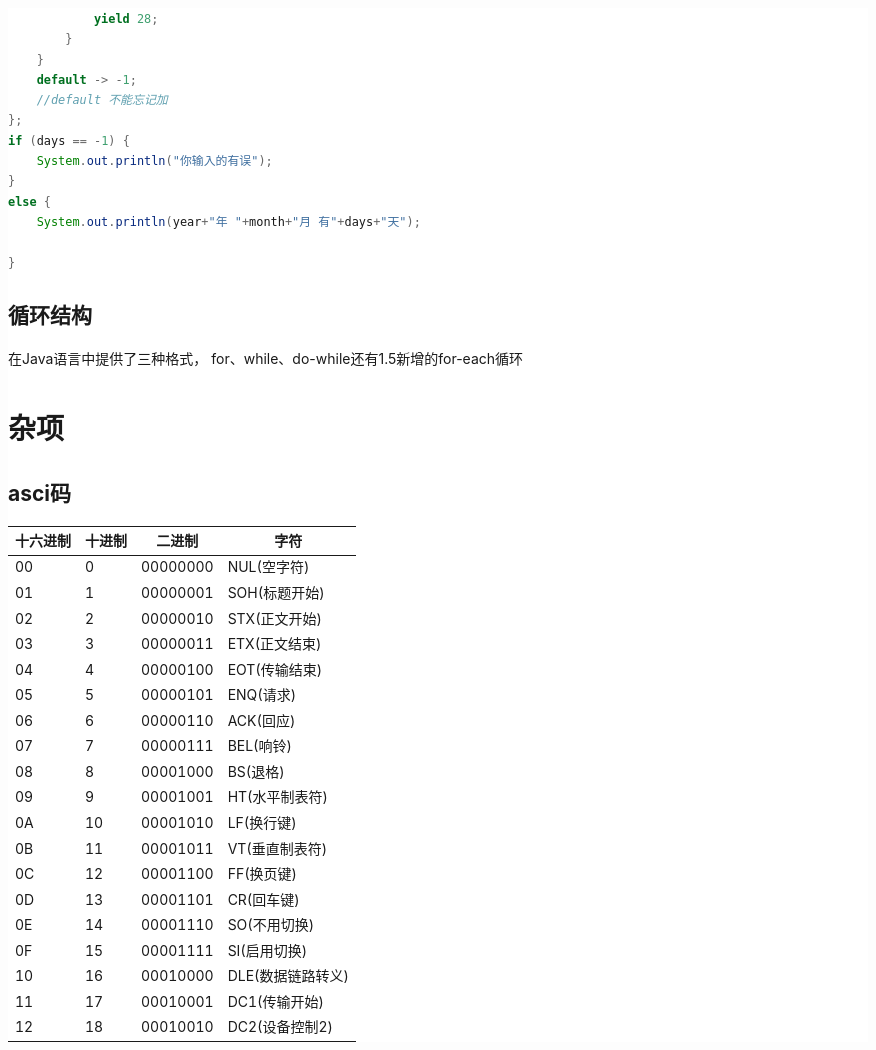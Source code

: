 ```java
            yield 28;
        }
    }
    default -> -1;
    //default 不能忘记加
};
if (days == -1) {
    System.out.println("你输入的有误");
}
else {
    System.out.println(year+"年 "+month+"月 有"+days+"天");

}

```





## 循环结构
在Java语言中提供了三种格式，
for、while、do-while还有1.5新增的for-each循环

# 杂项
## asci码

| 十六进制 | 十进制 | 二进制 | 字符 |
|-|-|-|-|  
| 00 | 0 | 00000000 | NUL(空字符) |
| 01 | 1 | 00000001 | SOH(标题开始) |
| 02 | 2 | 00000010 | STX(正文开始) |
| 03 | 3 | 00000011 | ETX(正文结束) |
| 04 | 4 | 00000100 | EOT(传输结束) |
| 05 | 5 | 00000101 | ENQ(请求) |
| 06 | 6 | 00000110 | ACK(回应) |
| 07 | 7 | 00000111 | BEL(响铃) |
| 08 | 8 | 00001000 | BS(退格) | 
| 09 | 9 | 00001001 | HT(水平制表符) |
| 0A | 10 | 00001010 | LF(换行键) |
| 0B | 11 | 00001011 | VT(垂直制表符) |
| 0C | 12 | 00001100 | FF(换页键) |
| 0D | 13 | 00001101 | CR(回车键) |
| 0E | 14 | 00001110 | SO(不用切换) |
| 0F | 15 | 00001111 | SI(启用切换) |
| 10 | 16 | 00010000 | DLE(数据链路转义) |
| 11 | 17 | 00010001 | DC1(传输开始) |
| 12 | 18 | 00010010 | DC2(设备控制2) | 